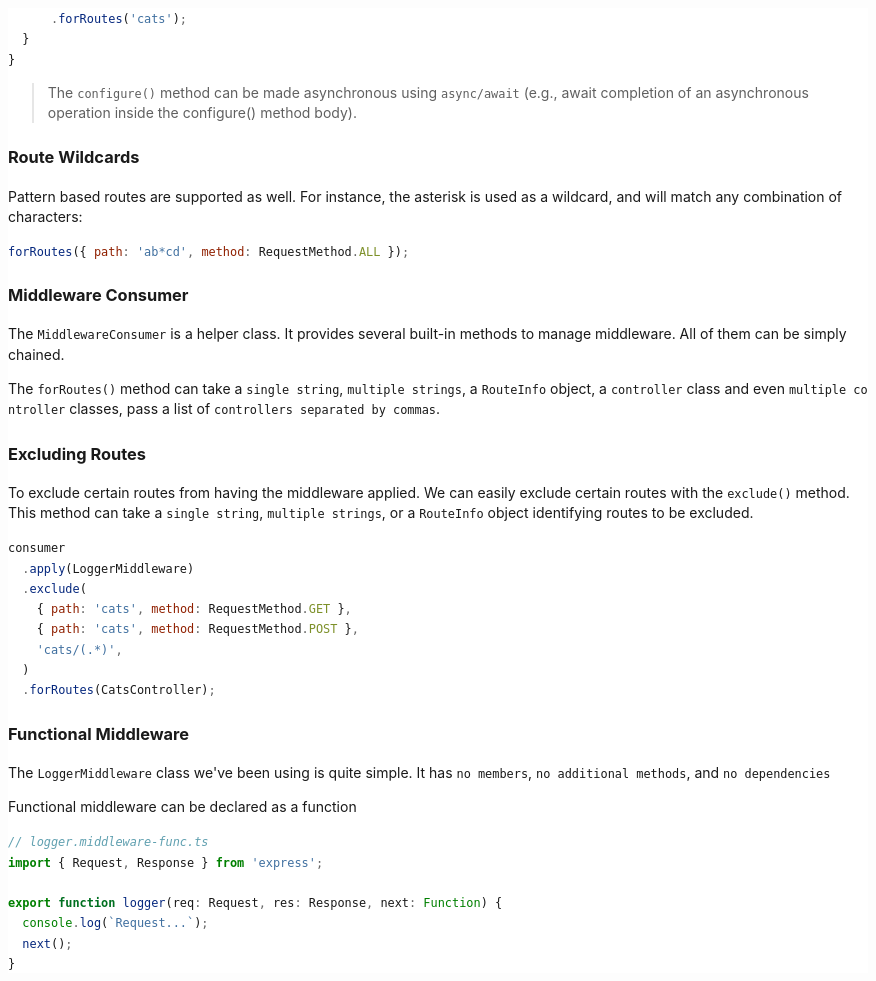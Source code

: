 ```js
      .forRoutes('cats');
  }
}
```

> The `configure()` method can be made asynchronous using `async/await`
  (e.g., await completion of an asynchronous operation inside the configure() method body).

### Route Wildcards

Pattern based routes are supported as well. For instance, the asterisk is used as a wildcard,
and will match any combination of characters:
```js
forRoutes({ path: 'ab*cd', method: RequestMethod.ALL });
```

### Middleware Consumer

The `MiddlewareConsumer` is a helper class. It provides several built-in methods to manage middleware.
All of them can be simply chained.

The `forRoutes()` method can take a `single string`, `multiple strings`, a `RouteInfo` object,
a `controller` class and even `multiple controller` classes, pass a list of `controllers separated by commas`.

### Excluding Routes

To exclude certain routes from having the middleware applied. We can easily exclude certain routes with the `exclude()` method.
This method can take a `single string`, `multiple strings`, or a `RouteInfo` object identifying routes to be excluded.
```js
consumer
  .apply(LoggerMiddleware)
  .exclude(
    { path: 'cats', method: RequestMethod.GET },
    { path: 'cats', method: RequestMethod.POST },
    'cats/(.*)',
  )
  .forRoutes(CatsController);
```

### Functional Middleware

The `LoggerMiddleware` class we've been using is quite simple. It has
`no members`, `no additional methods`, and `no dependencies`

Functional middleware can be declared as a function
```js
// logger.middleware-func.ts
import { Request, Response } from 'express';

export function logger(req: Request, res: Response, next: Function) {
  console.log(`Request...`);
  next();
}
```
